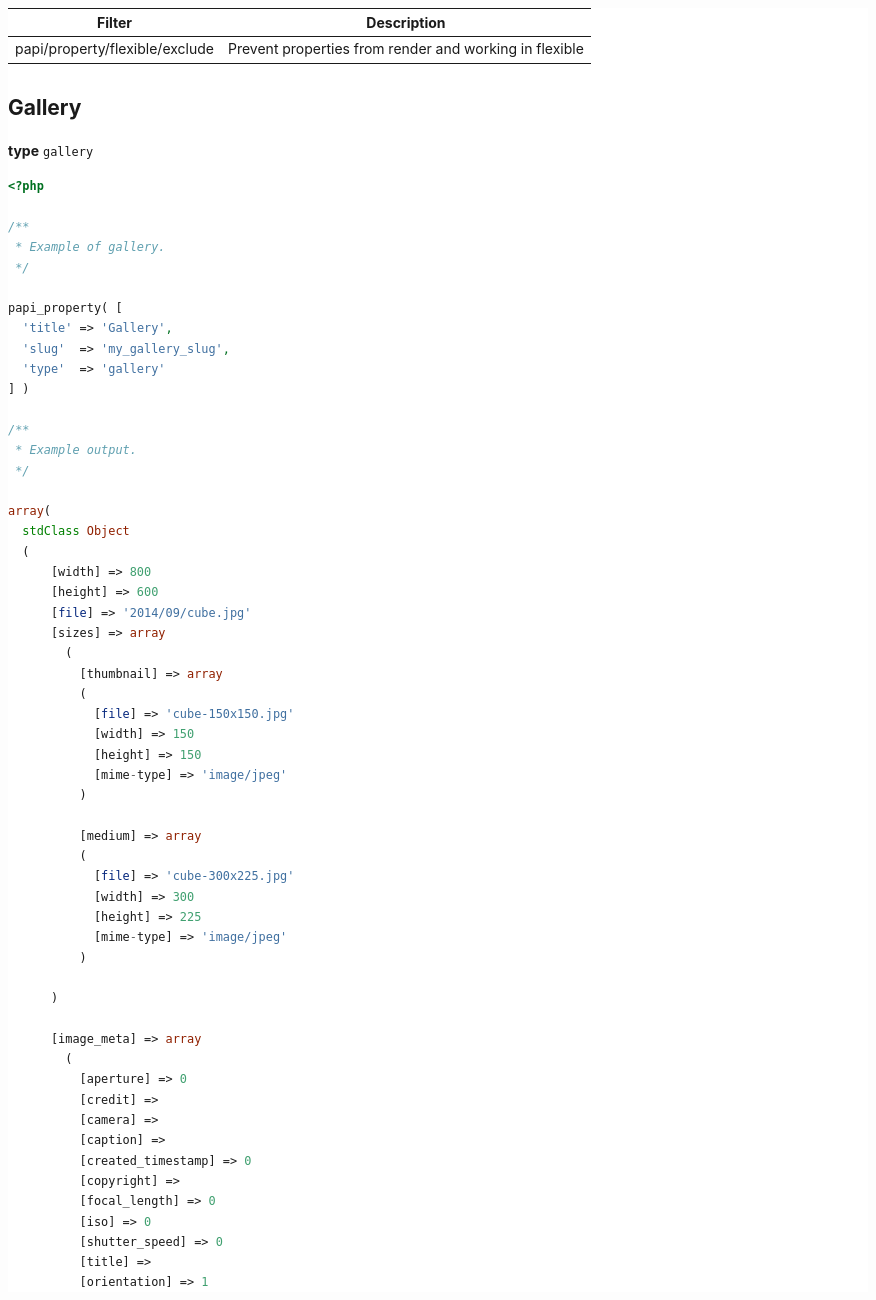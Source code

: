 Filter                         | Description
-------------------------------|-------------
papi/property/flexible/exclude | Prevent properties from render and working in flexible

## Gallery

**type** `gallery`

```php
<?php

/**
 * Example of gallery.
 */

papi_property( [
  'title' => 'Gallery',
  'slug'  => 'my_gallery_slug',
  'type'  => 'gallery'
] )

/**
 * Example output.
 */

array(
  stdClass Object
  (
      [width] => 800
      [height] => 600
      [file] => '2014/09/cube.jpg'
      [sizes] => array
        (
          [thumbnail] => array
          (
            [file] => 'cube-150x150.jpg'
            [width] => 150
            [height] => 150
            [mime-type] => 'image/jpeg'
          )

          [medium] => array
          (
            [file] => 'cube-300x225.jpg'
            [width] => 300
            [height] => 225
            [mime-type] => 'image/jpeg'
          )

      )

      [image_meta] => array
        (
          [aperture] => 0
          [credit] =>
          [camera] =>
          [caption] =>
          [created_timestamp] => 0
          [copyright] =>
          [focal_length] => 0
          [iso] => 0
          [shutter_speed] => 0
          [title] =>
          [orientation] => 1
```